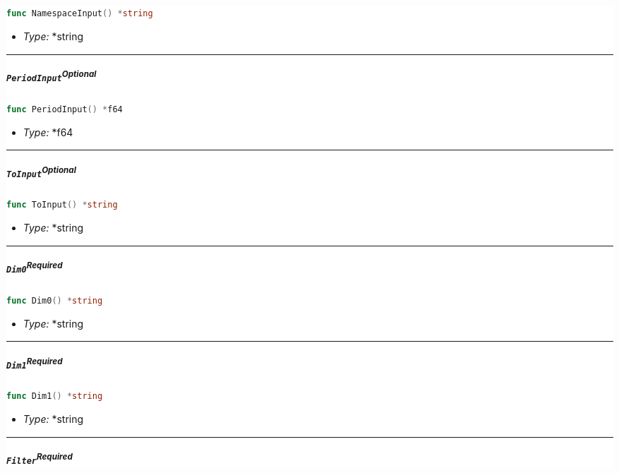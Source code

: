 ```go
func NamespaceInput() *string
```

- *Type:* *string

---

##### `PeriodInput`<sup>Optional</sup> <a name="PeriodInput" id="@cdktf/provider-opentelekomcloud.dataOpentelekomcloudCesMetricDataV1.DataOpentelekomcloudCesMetricDataV1.property.periodInput"></a>

```go
func PeriodInput() *f64
```

- *Type:* *f64

---

##### `ToInput`<sup>Optional</sup> <a name="ToInput" id="@cdktf/provider-opentelekomcloud.dataOpentelekomcloudCesMetricDataV1.DataOpentelekomcloudCesMetricDataV1.property.toInput"></a>

```go
func ToInput() *string
```

- *Type:* *string

---

##### `Dim0`<sup>Required</sup> <a name="Dim0" id="@cdktf/provider-opentelekomcloud.dataOpentelekomcloudCesMetricDataV1.DataOpentelekomcloudCesMetricDataV1.property.dim0"></a>

```go
func Dim0() *string
```

- *Type:* *string

---

##### `Dim1`<sup>Required</sup> <a name="Dim1" id="@cdktf/provider-opentelekomcloud.dataOpentelekomcloudCesMetricDataV1.DataOpentelekomcloudCesMetricDataV1.property.dim1"></a>

```go
func Dim1() *string
```

- *Type:* *string

---

##### `Filter`<sup>Required</sup> <a name="Filter" id="@cdktf/provider-opentelekomcloud.dataOpentelekomcloudCesMetricDataV1.DataOpentelekomcloudCesMetricDataV1.property.filter"></a>
